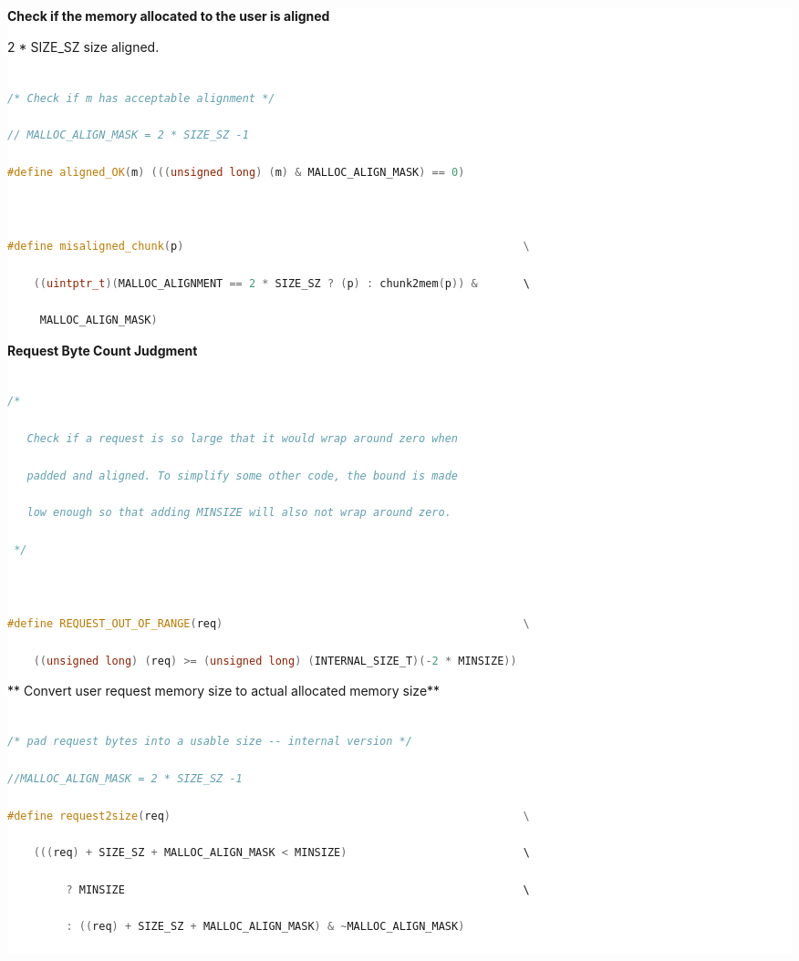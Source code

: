 

**Check if the memory allocated to the user is aligned**


2 * SIZE_SZ size aligned.


```c++

/* Check if m has acceptable alignment */

// MALLOC_ALIGN_MASK = 2 * SIZE_SZ -1

#define aligned_OK(m) (((unsigned long) (m) & MALLOC_ALIGN_MASK) == 0)



#define misaligned_chunk(p)                                                    \

    ((uintptr_t)(MALLOC_ALIGNMENT == 2 * SIZE_SZ ? (p) : chunk2mem(p)) &       \

     MALLOC_ALIGN_MASK)

```



**Request Byte Count Judgment**


```c++

/*

   Check if a request is so large that it would wrap around zero when

   padded and aligned. To simplify some other code, the bound is made

   low enough so that adding MINSIZE will also not wrap around zero.

 */



#define REQUEST_OUT_OF_RANGE(req)                                              \

    ((unsigned long) (req) >= (unsigned long) (INTERNAL_SIZE_T)(-2 * MINSIZE))

```



** Convert user request memory size to actual allocated memory size**


```c++

/* pad request bytes into a usable size -- internal version */

//MALLOC_ALIGN_MASK = 2 * SIZE_SZ -1

#define request2size(req)                                                      \

    (((req) + SIZE_SZ + MALLOC_ALIGN_MASK < MINSIZE)                           \

         ? MINSIZE                                                             \

         : ((req) + SIZE_SZ + MALLOC_ALIGN_MASK) & ~MALLOC_ALIGN_MASK)



```